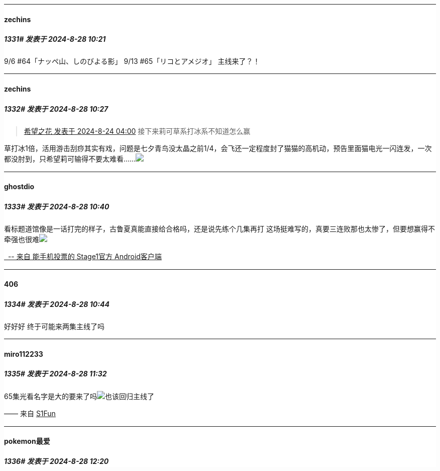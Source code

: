 ﻿
*****

####  zechins  
##### 1331#       发表于 2024-8-28 10:21

9/6 #64「ナッペ山、しのびよる影」
9/13 #65「リコとアメジオ」
主线来了？！


*****

####  zechins  
##### 1332#       发表于 2024-8-28 10:27

<blockquote><a href="httphttps://bbs.saraba1st.com/2b/forum.php?mod=redirect&amp;goto=findpost&amp;pid=65997536&amp;ptid=2165753" target="_blank">希望之花 发表于 2024-8-24 04:00</a>
接下来莉可草系打冰系不知道怎么赢</blockquote>
草打冰1倍，活用游击刮痧其实有戏，问题是七夕青鸟没太晶之前1/4，会飞还一定程度封了猫猫的高机动，预告里面猫电光一闪连发，一次都没肘到，只希望莉可输得不要太难看……<img src="https://static.saraba1st.com/image/smiley/face2017/037.png" referrerpolicy="no-referrer">


*****

####  ghostdio  
##### 1333#       发表于 2024-8-28 10:40

看标题道馆像是一话打完的样子，古鲁夏真能直接给合格吗，还是说先练个几集再打
这场挺难写的，真要三连败那也太惨了，但要想赢得不牵强也很难<img src="https://static.saraba1st.com/image/smiley/face2017/049.png" referrerpolicy="no-referrer">

[  -- 来自 能手机投票的 Stage1官方 Android客户端](https://www.coolapk.com/apk/140634)


*****

####  406  
##### 1334#       发表于 2024-8-28 10:44

好好好 终于可能来两集主线了吗


*****

####  miro112233  
##### 1335#       发表于 2024-8-28 11:32

65集光看名字是大的要来了吗<img src="https://static.saraba1st.com/image/smiley/face2017/075.png" referrerpolicy="no-referrer">也该回归主线了

—— 来自 [S1Fun](https://s1fun.koalcat.com)


*****

####  pokemon最爱  
##### 1336#       发表于 2024-8-28 12:20
